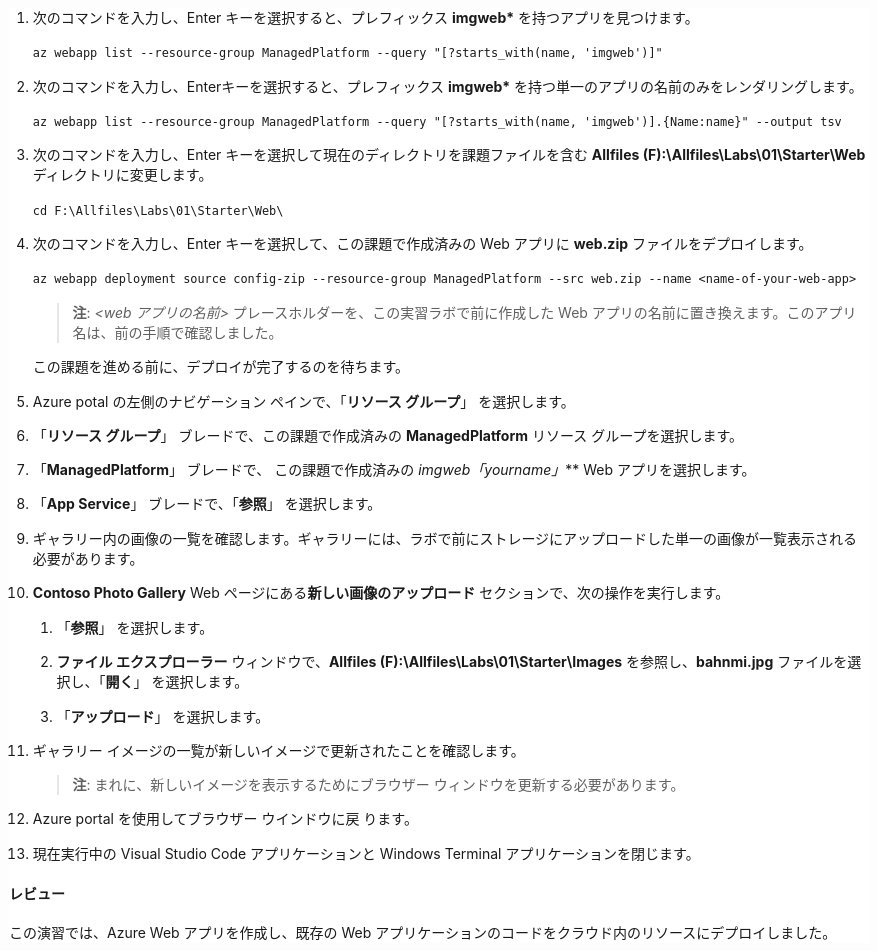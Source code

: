 1.	次のコマンドを入力し、Enter キーを選択すると、プレフィックス **imgweb\*** を持つアプリを見つけます。

    ```
    az webapp list --resource-group ManagedPlatform --query "[?starts_with(name, 'imgweb')]"
    ```

1.	次のコマンドを入力し、Enterキーを選択すると、プレフィックス **imgweb\*** を持つ単一のアプリの名前のみをレンダリングします。

    ```
    az webapp list --resource-group ManagedPlatform --query "[?starts_with(name, 'imgweb')].{Name:name}" --output tsv
    ```

1.	次のコマンドを入力し、Enter キーを選択して現在のディレクトリを課題ファイルを含む **Allfiles (F):\\Allfiles\\Labs\\01\\Starter\\Web** ディレクトリに変更します。

    ```
    cd F:\Allfiles\Labs\01\Starter\Web\
    ```

1.	次のコマンドを入力し、Enter キーを選択して、この課題で作成済みの Web アプリに **web.zip** ファイルをデプロイします。

    ```
    az webapp deployment source config-zip --resource-group ManagedPlatform --src web.zip --name <name-of-your-web-app>
    ```

    > **注**: *\<web アプリの名前>* プレースホルダーを、この実習ラボで前に作成した Web アプリの名前に置き換えます。このアプリ名は、前の手順で確認しました。
  
  	この課題を進める前に、デプロイが完了するのを待ちます。

1.	Azure potal の左側のナビゲーション ペインで、「**リソース グループ**」 を選択します。

1.	「**リソース グループ**」 ブレードで、この課題で作成済みの **ManagedPlatform** リソース グループを選択します。

1.	「**ManagedPlatform**」 ブレードで、 この課題で作成済みの **imgweb*「yourname」*** Web アプリを選択します。

1.	「**App Service**」 ブレードで、「**参照**」 を選択します。

1.	ギャラリー内の画像の一覧を確認します。ギャラリーには、ラボで前にストレージにアップロードした単一の画像が一覧表示される必要があります。

1.	**Contoso Photo Gallery** Web ページにある**新しい画像のアップロード** セクションで、次の操作を実行します。
    
    1.  「**参照**」 を選択します。
    
    1.  **ファイル エクスプローラー** ウィンドウで、**Allfiles (F):\\Allfiles\\Labs\\01\\Starter\\Images** を参照し、**bahnmi.jpg** ファイルを選択し、「**開く**」 を選択します。
    
    1.  「**アップロード**」 を選択します。

1.	ギャラリー イメージの一覧が新しいイメージで更新されたことを確認します。

    > **注**: まれに、新しいイメージを表示するためにブラウザー ウィンドウを更新する必要があります。

1.	Azure portal を使用してブラウザー ウインドウに戻 ります。

1.  現在実行中の Visual Studio Code アプリケーションと Windows Terminal アプリケーションを閉じます。

#### レビュー

この演習では、Azure Web アプリを作成し、既存の Web アプリケーションのコードをクラウド内のリソースにデプロイしました。
